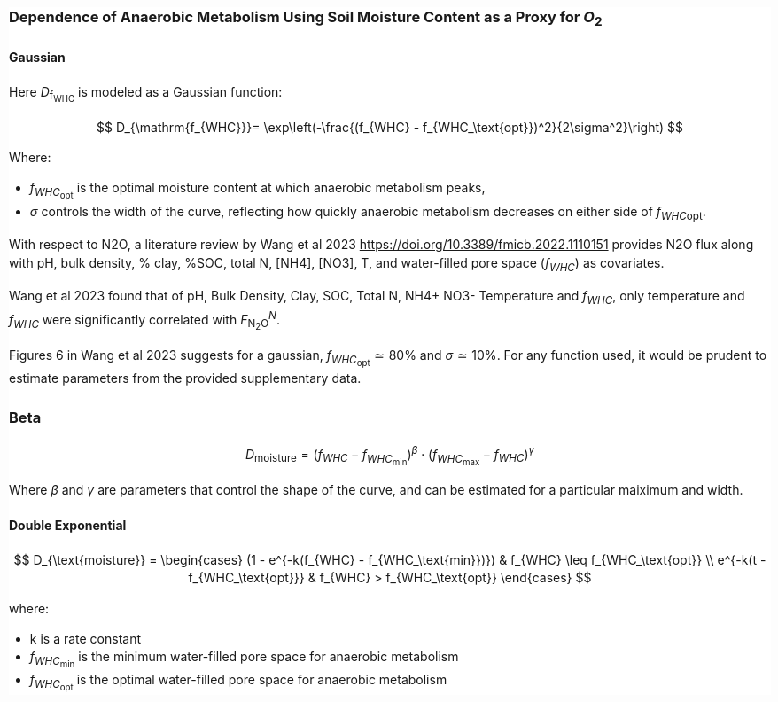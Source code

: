 ### Dependence of Anaerobic Metabolism Using Soil Moisture Content as a Proxy for $O_2$

#### Gaussian

Here $D_{\mathrm{f_{WHC}}}$ is modeled as a Gaussian function:

$$
D_{\mathrm{f_{WHC}}}= \exp\left(-\frac{(f_{WHC} - f_{WHC_\text{opt}})^2}{2\sigma^2}\right)
$$

Where:

- $f_{WHC_\text{opt}}$ is the optimal moisture content at which anaerobic metabolism peaks,
- $\sigma$ controls the width of the curve, reflecting how quickly anaerobic metabolism decreases on either side of $f_{WHC \text{opt}}$.

With respect to N2O, a literature review by Wang et al 2023 https://doi.org/10.3389/fmicb.2022.1110151 provides N2O flux along with  pH, bulk density, % clay, %SOC, total N, [NH4], [NO3], T, and water-filled pore space ($f_{WHC}$) as covariates.

Wang et al 2023 found that of pH, Bulk Density, Clay, SOC, Total N, NH4+ NO3- Temperature and $f_{WHC}$, only temperature and $f_{WHC}$ were significantly correlated with $F^N_\mathrm{N_2O}$.

Figures 6 in Wang et al 2023 suggests for a gaussian, $f_{WHC_\text{opt}}\simeq 80\%$ and $\sigma\simeq 10\%$. For any function used, it would be prudent to estimate parameters from the provided supplementary data.

### Beta

$$
D_{\text{moisture}} = (f_{WHC} - f_{WHC_\text{min}})^\beta \cdot (f_{WHC_\text{max}} - f_{WHC})^\gamma
$$

Where $\beta$ and $\gamma$ are parameters that control the shape of the curve, and can be estimated for a particular maiximum and width.



#### Double Exponential

$$
D_{\text{moisture}} =
\begin{cases}
(1 - e^{-k(f_{WHC} - f_{WHC_\text{min}})}) & f_{WHC} \leq f_{WHC_\text{opt}} \\
e^{-k(t - f_{WHC_\text{opt}}} & f_{WHC} > f_{WHC_\text{opt}}
\end{cases}
$$

where:

* k is a rate constant
* $f_{WHC_\text{min}}$ is the minimum water-filled pore space for anaerobic metabolism
* $f_{WHC_\text{opt}}$ is the optimal water-filled pore space for anaerobic metabolism


